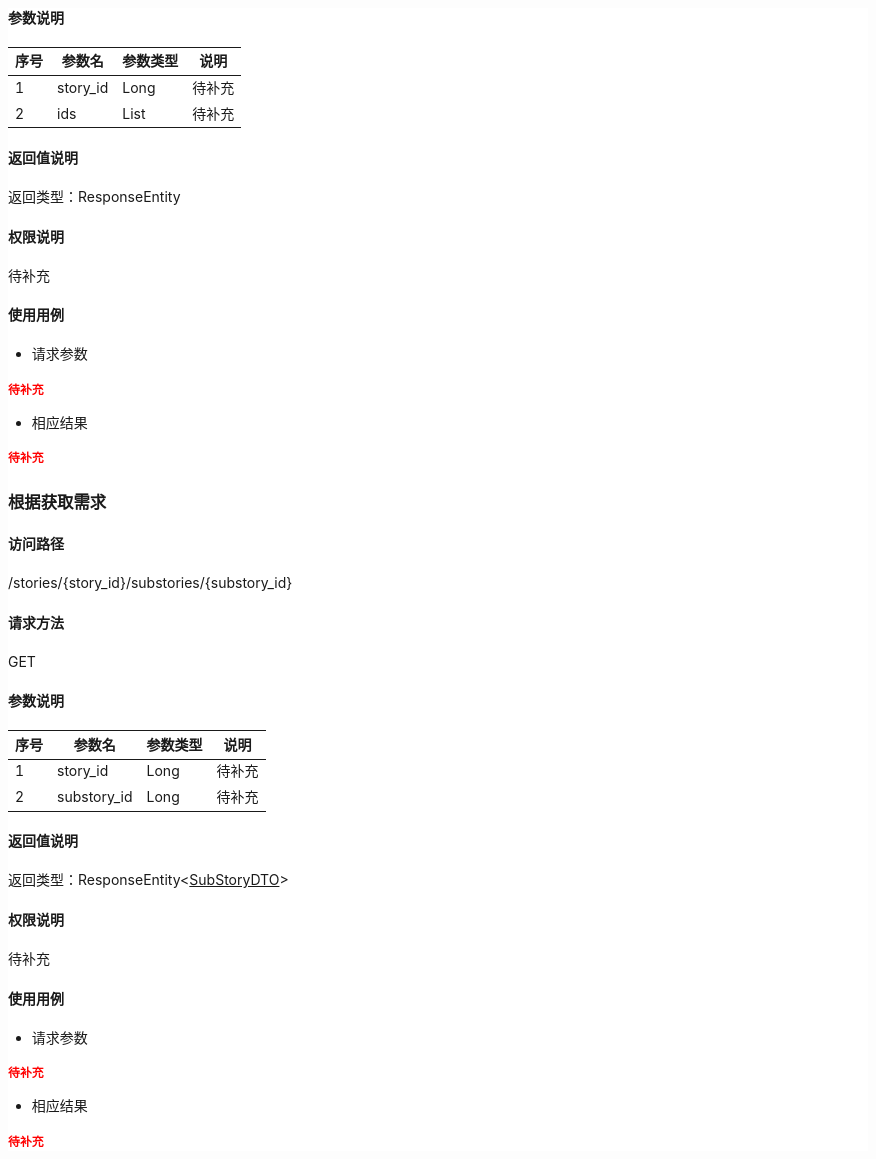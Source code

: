 #### 参数说明
| 序号 | 参数名 | 参数类型 | 说明 |
| -- | -- | -- | -- |
| 1 | story_id | Long | 待补充 |
| 2 | ids | List<Long> | 待补充 |

#### 返回值说明
返回类型：ResponseEntity<Boolean>

#### 权限说明
待补充

#### 使用用例
- 请求参数
```json
待补充
```
- 相应结果
```json
待补充
```

### 根据获取需求
#### 访问路径
/stories/{story_id}/substories/{substory_id}

#### 请求方法
GET

#### 参数说明
| 序号 | 参数名 | 参数类型 | 说明 |
| -- | -- | -- | -- |
| 1 | story_id | Long | 待补充 |
| 2 | substory_id | Long | 待补充 |

#### 返回值说明
返回类型：ResponseEntity<[SubStoryDTO](#SubStoryDTO)>

#### 权限说明
待补充

#### 使用用例
- 请求参数
```json
待补充
```
- 相应结果
```json
待补充
```

